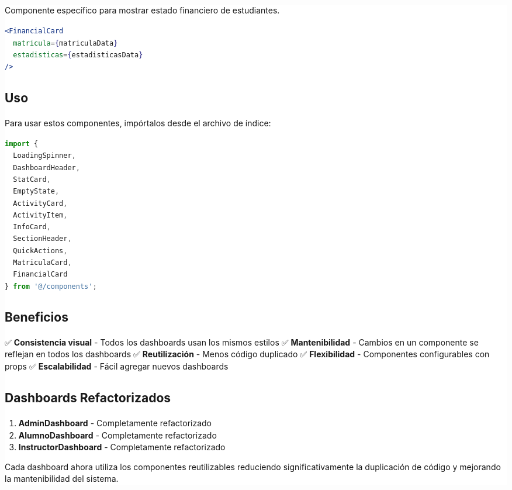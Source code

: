 Componente específico para mostrar estado financiero de estudiantes.

```jsx
<FinancialCard
  matricula={matriculaData}
  estadisticas={estadisticasData}
/>
```

## Uso

Para usar estos componentes, impórtalos desde el archivo de índice:

```jsx
import {
  LoadingSpinner,
  DashboardHeader,
  StatCard,
  EmptyState,
  ActivityCard,
  ActivityItem,
  InfoCard,
  SectionHeader,
  QuickActions,
  MatriculaCard,
  FinancialCard
} from '@/components';
```

## Beneficios

✅ **Consistencia visual** - Todos los dashboards usan los mismos estilos
✅ **Mantenibilidad** - Cambios en un componente se reflejan en todos los dashboards
✅ **Reutilización** - Menos código duplicado
✅ **Flexibilidad** - Componentes configurables con props
✅ **Escalabilidad** - Fácil agregar nuevos dashboards

## Dashboards Refactorizados

1. **AdminDashboard** - Completamente refactorizado
2. **AlumnoDashboard** - Completamente refactorizado  
3. **InstructorDashboard** - Completamente refactorizado

Cada dashboard ahora utiliza los componentes reutilizables reduciendo significativamente la duplicación de código y mejorando la mantenibilidad del sistema.
